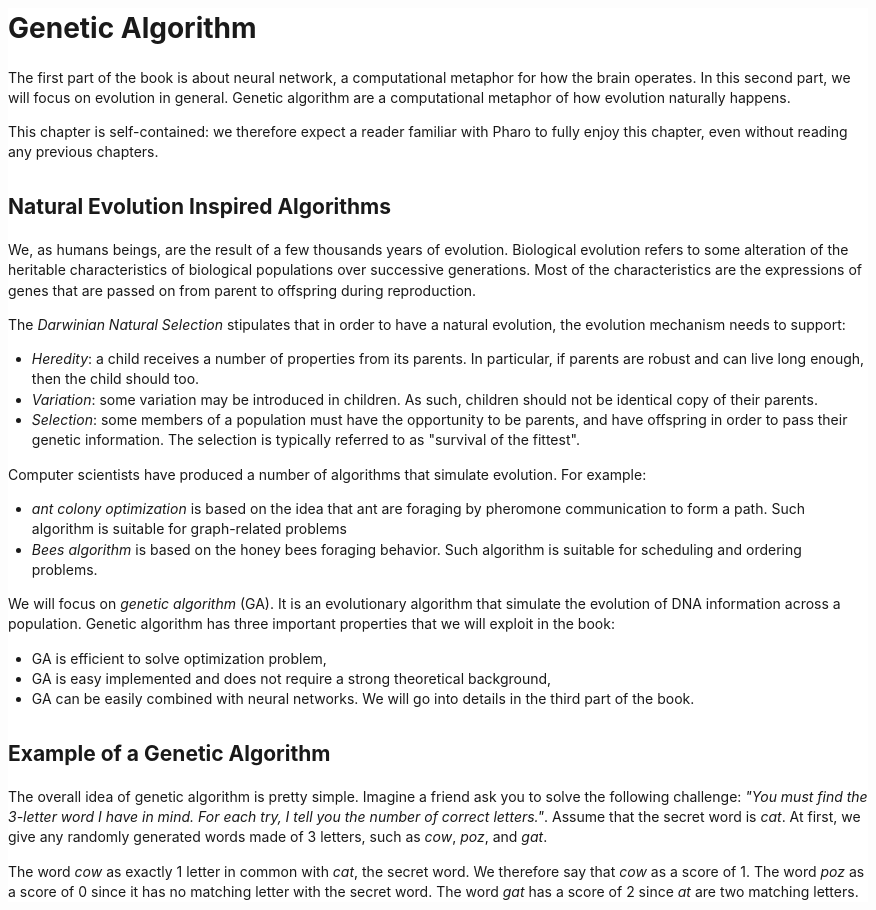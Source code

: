 
# Genetic Algorithm

The first part of the book is about neural network, a computational metaphor for how the brain operates. In this second part, we will focus on evolution in general. Genetic algorithm are a computational metaphor of how evolution naturally happens.

This chapter is self-contained: we therefore expect a reader familiar with Pharo to fully enjoy this chapter, even without reading any previous chapters.

## Natural Evolution Inspired Algorithms

We, as humans beings, are the result of a few thousands years of evolution. Biological evolution refers to some alteration of the heritable characteristics of biological populations over successive generations. Most of the characteristics are the expressions of genes that are passed on from parent to offspring during reproduction.

The _Darwinian Natural Selection_ stipulates that in order to have a natural evolution, the evolution mechanism needs to support:

- _Heredity_: a child receives a number of properties from its parents. In particular, if parents are robust and can live long enough, then the child should too.
- _Variation_: some variation may be introduced in children. As such, children should not be identical copy of their parents.
- _Selection_: some members of a population must have the opportunity to be parents, and have offspring in order to pass their genetic information. The selection is typically referred to as "survival of the fittest".

Computer scientists have produced a number of algorithms that simulate evolution. For example:

- _ant colony optimization_ is based on the idea that ant are foraging by pheromone communication to form a path. Such algorithm is suitable for graph-related problems
- _Bees algorithm_ is based on the honey bees foraging behavior. Such algorithm is suitable for scheduling and ordering problems. 

We will focus on _genetic algorithm_ (GA). It is an evolutionary algorithm that simulate the evolution of DNA information across a population. Genetic algorithm has three important properties that we will exploit in the book:

- GA is efficient to solve optimization problem,
- GA is easy implemented and does not require a strong theoretical background,
- GA can be easily combined with neural networks. We will go into details in the third part of the book.

## Example of a Genetic Algorithm

The overall idea of genetic algorithm is pretty simple. Imagine a friend ask you to solve the following challenge: _"You must find the 3-letter word I have in mind. For each try, I tell you the number of correct letters."_. Assume that the secret word is _cat_. At first, we give any randomly generated words made of 3 letters, such as _cow_, _poz_, and _gat_.

The word _cow_ as exactly 1 letter in common with _cat_, the secret word. We therefore say that _cow_ as a score of 1. The word _poz_ as a score of 0 since it has no matching letter with the secret word. The word _gat_ has a score of 2 since _at_ are two matching letters.
